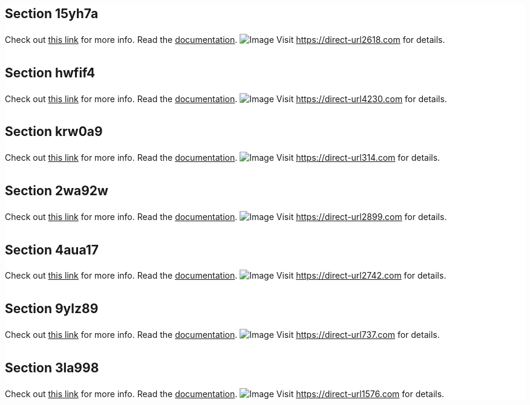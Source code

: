 ## Section 15yh7a

Check out [this link](https://example6185.com) for more info.
Read the [documentation](https://docs.platform83.dev/guide).
![Image](https://cdn.images818.net/photo.jpg)
Visit https://direct-url2618.com for details.

## Section hwfif4

Check out [this link](https://example8849.com) for more info.
Read the [documentation](https://docs.platform31.dev/guide).
![Image](https://cdn.images945.net/photo.jpg)
Visit https://direct-url4230.com for details.

## Section krw0a9

Check out [this link](https://example6954.com) for more info.
Read the [documentation](https://docs.platform443.dev/guide).
![Image](https://cdn.images100.net/photo.jpg)
Visit https://direct-url314.com for details.

## Section 2wa92w

Check out [this link](https://example4744.com) for more info.
Read the [documentation](https://docs.platform318.dev/guide).
![Image](https://cdn.images60.net/photo.jpg)
Visit https://direct-url2899.com for details.

## Section 4aua17

Check out [this link](https://example9165.com) for more info.
Read the [documentation](https://docs.platform18.dev/guide).
![Image](https://cdn.images292.net/photo.jpg)
Visit https://direct-url2742.com for details.

## Section 9ylz89

Check out [this link](https://example7943.com) for more info.
Read the [documentation](https://docs.platform287.dev/guide).
![Image](https://cdn.images836.net/photo.jpg)
Visit https://direct-url737.com for details.

## Section 3la998

Check out [this link](https://example1532.com) for more info.
Read the [documentation](https://docs.platform486.dev/guide).
![Image](https://cdn.images841.net/photo.jpg)
Visit https://direct-url1576.com for details.
